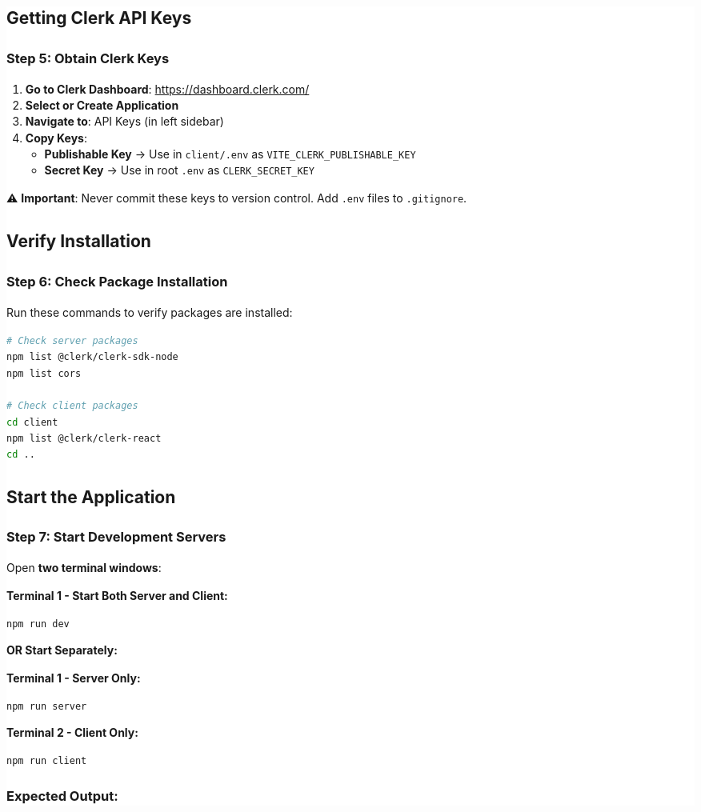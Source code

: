 ## Getting Clerk API Keys

### Step 5: Obtain Clerk Keys

1. **Go to Clerk Dashboard**: https://dashboard.clerk.com/
2. **Select or Create Application**
3. **Navigate to**: API Keys (in left sidebar)
4. **Copy Keys**:
   - **Publishable Key** → Use in `client/.env` as `VITE_CLERK_PUBLISHABLE_KEY`
   - **Secret Key** → Use in root `.env` as `CLERK_SECRET_KEY`

⚠️ **Important**: Never commit these keys to version control. Add `.env` files to `.gitignore`.

## Verify Installation

### Step 6: Check Package Installation

Run these commands to verify packages are installed:

```bash
# Check server packages
npm list @clerk/clerk-sdk-node
npm list cors

# Check client packages
cd client
npm list @clerk/clerk-react
cd ..
```

## Start the Application

### Step 7: Start Development Servers

Open **two terminal windows**:

**Terminal 1 - Start Both Server and Client:**
```bash
npm run dev
```

**OR Start Separately:**

**Terminal 1 - Server Only:**
```bash
npm run server
```

**Terminal 2 - Client Only:**
```bash
npm run client
```

### Expected Output:
